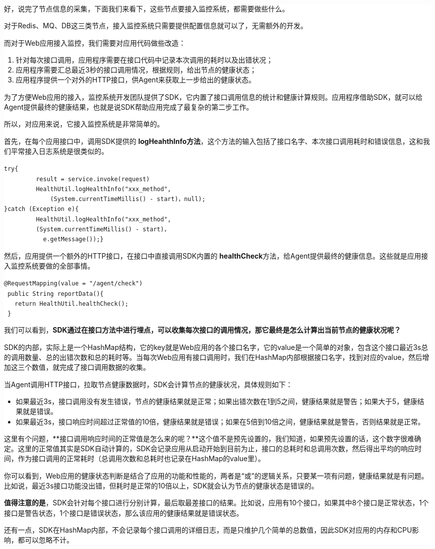 好，说完了节点信息的采集，下面我们来看下，这些节点要接入监控系统，都需要做些什么。

对于Redis、MQ、DB这三类节点，接入监控系统只需要提供配置信息就可以了，无需额外的开发。

而对于Web应用接入监控，我们需要对应用代码做些改造：

1.  针对每次接口调用，应用程序需要在接口代码中记录本次调用的耗时以及出错状况；
2.  应用程序需要汇总最近3秒的接口调用情况，根据规则，给出节点的健康状态；
3.  应用程序提供一个对外的HTTP接口，供Agent来获取上一步给出的健康状态。

为了方便Web应用的接入，监控系统开发团队提供了SDK，它内置了接口调用信息的统计和健康计算规则。应用程序借助SDK，就可以给Agent提供最终的健康结果，也就是说SDK帮助应用完成了最复杂的第二步工作。

所以，对应用来说，它接入监控系统是非常简单的。

首先，在每个应用接口中，调用SDK提供的 **logHeahthInfo方法**，这个方法的输入包括了接口名字、本次接口调用耗时和错误信息，这和我们平常接入日志系统是很类似的。

```
try{
         result = service.invoke(request)
         HealthUtil.logHealthInfo("xxx_method",
             (System.currentTimeMillis() - start)，null);
}catch (Exception e){
         HealthUtil.logHealthInfo("xxx_method",
         (System.currentTimeMillis() - start)，
           e.getMessage());}

```

然后，应用提供一个额外的HTTP接口，在接口中直接调用SDK内置的 **healthCheck**方法，给Agent提供最终的健康信息。这些就是应用接入监控系统要做的全部事情。

```
@RequestMapping(value = "/agent/check")
 public String reportData(){
   return HealthUtil.healthCheck();
 }

```

我们可以看到，**SDK通过在接口方法中进行埋点，可以收集每次接口的调用情况，那它最终是怎么计算出当前节点的健康状况呢？**

SDK的内部，实际上是一个HashMap结构，它的key就是Web应用的各个接口名字，它的value是一个简单的对象，包含这个接口最近3s总的调用数量、总的出错次数和总的耗时等。当每次Web应用有接口调用时，我们在HashMap内部根据接口名字，找到对应的value，然后增加这三个数值，就完成了接口调用数据的收集。

当Agent调用HTTP接口，拉取节点健康数据时，SDK会计算节点的健康状况，具体规则如下：

*   如果最近3s，接口调用没有发生错误，节点的健康结果就是正常；如果出错次数在1到5之间，健康结果就是警告；如果大于5，健康结果就是错误。
*   如果最近3s，接口响应时间超过正常值的10倍，健康结果就是错误；如果在5倍到10倍之间，健康结果就是警告，否则结果就是正常。

这里有个问题，**接口调用响应时间的正常值是怎么来的呢？**这个值不是预先设置的，我们知道，如果预先设置的话，这个数字很难确定。这里的正常值其实是SDK自动计算的，SDK会记录应用从启动开始到目前为止，接口的总耗时和总调用次数，然后得出平均的响应时间，作为接口调用的正常耗时（总调用次数和总耗时也记录在HashMap的value里）。

你可以看到，Web应用的健康状态判断是结合了应用的功能和性能的，两者是“或”的逻辑关系，只要某一项有问题，健康结果就是有问题。比如说，最近3s接口功能没出错，但耗时是正常的10倍以上，SDK就会认为节点的健康状态是错误的。

**值得注意的是**，SDK会针对每个接口进行分别计算，最后取最差接口的结果。比如说，应用有10个接口，如果其中8个接口是正常状态，1个接口是警告状态，1个接口是错误状态，那么该应用的健康结果就是错误状态。

还有一点，SDK在HashMap内部，不会记录每个接口调用的详细日志，而是只维护几个简单的总数值，因此SDK对应用的内存和CPU影响，都可以忽略不计。
